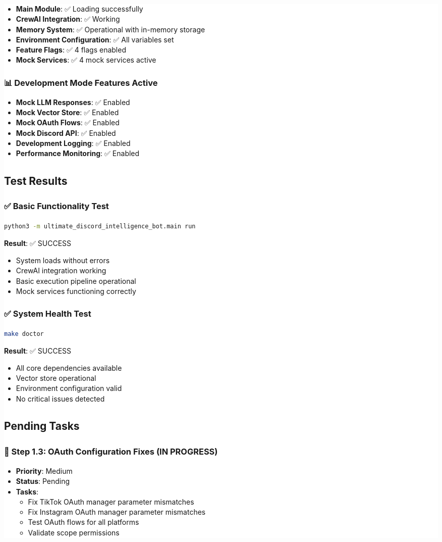 - **Main Module**: ✅ Loading successfully
- **CrewAI Integration**: ✅ Working
- **Memory System**: ✅ Operational with in-memory storage
- **Environment Configuration**: ✅ All variables set
- **Feature Flags**: ✅ 4 flags enabled
- **Mock Services**: ✅ 4 mock services active

### 📊 Development Mode Features Active

- **Mock LLM Responses**: ✅ Enabled
- **Mock Vector Store**: ✅ Enabled  
- **Mock OAuth Flows**: ✅ Enabled
- **Mock Discord API**: ✅ Enabled
- **Development Logging**: ✅ Enabled
- **Performance Monitoring**: ✅ Enabled

## Test Results

### ✅ Basic Functionality Test

```bash
python3 -m ultimate_discord_intelligence_bot.main run
```

**Result**: ✅ SUCCESS

- System loads without errors
- CrewAI integration working
- Basic execution pipeline operational
- Mock services functioning correctly

### ✅ System Health Test

```bash
make doctor
```

**Result**: ✅ SUCCESS

- All core dependencies available
- Vector store operational
- Environment configuration valid
- No critical issues detected

## Pending Tasks

### 🔄 Step 1.3: OAuth Configuration Fixes (IN PROGRESS)

- **Priority**: Medium
- **Status**: Pending
- **Tasks**:
  - Fix TikTok OAuth manager parameter mismatches
  - Fix Instagram OAuth manager parameter mismatches
  - Test OAuth flows for all platforms
  - Validate scope permissions

